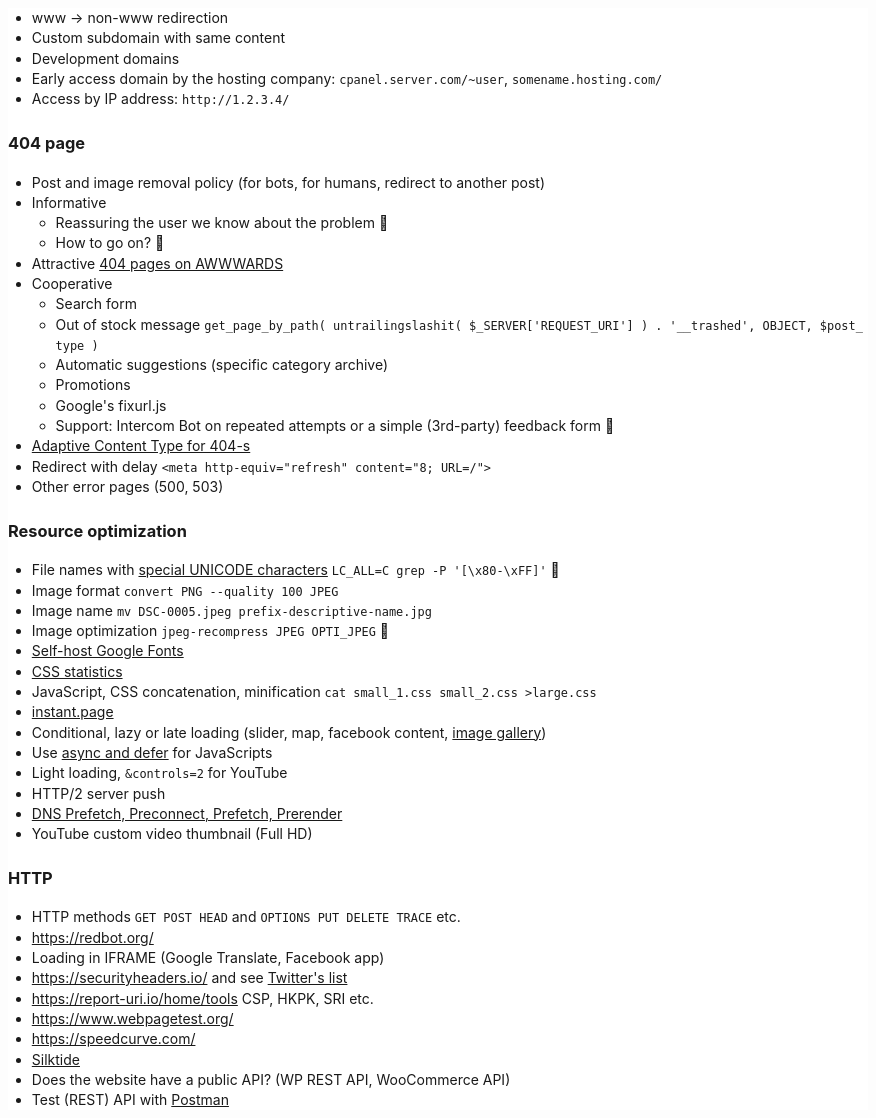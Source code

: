 - www -> non-www redirection
- Custom subdomain with same content
- Development domains
- Early access domain by the hosting company: `cpanel.server.com/~user`, `somename.hosting.com/`
- Access by IP address: `http://1.2.3.4/`

### 404 page

- Post and image removal policy (for bots, for humans, redirect to another post)
- Informative
  - Reassuring the user we know about the problem :snail:
  - How to go on? :snail:
- Attractive [404 pages on AWWWARDS](http://www.awwwards.com/inspiration/search?text=404)
- Cooperative
  - Search form
  - Out of stock message
    `get_page_by_path( untrailingslashit( $_SERVER['REQUEST_URI'] ) . '__trashed', OBJECT, $post_type )`
  - Automatic suggestions (specific category archive)
  - Promotions
  - Google's fixurl.js
  - Support: Intercom Bot on repeated attempts or a simple (3rd-party) feedback form :snail:
- [Adaptive Content Type for 404-s](https://github.com/szepeviktor/wordpress-plugin-construction/blob/master/404-adaptive-wp.php)
- Redirect with delay `<meta http-equiv="refresh" content="8; URL=/">`
- Other error pages (500, 503)

### Resource optimization

- File names with [special UNICODE characters](https://www.compart.com/en/unicode/block/U+0300)
  `LC_ALL=C grep -P '[\x80-\xFF]'` :snail:
- Image format `convert PNG --quality 100 JPEG`
- Image name `mv DSC-0005.jpeg prefix-descriptive-name.jpg`
- Image optimization `jpeg-recompress JPEG OPTI_JPEG` :snail:
- [Self-host Google Fonts](https://google-webfonts-helper.herokuapp.com/)
- [CSS statistics](https://cssstats.com/)
- JavaScript, CSS concatenation, minification `cat small_1.css small_2.css >large.css`
- [instant.page](https://github.com/instantpage/instant.page)
- Conditional, lazy or late loading (slider, map, facebook content, [image gallery](https://www.freepik.com/))
- Use [async and defer](http://www.growingwiththeweb.com/2014/02/async-vs-defer-attributes.html) for JavaScripts
- Light loading, `&controls=2` for YouTube
- HTTP/2 server push
- [DNS Prefetch, Preconnect, Prefetch, Prerender](http://w3c.github.io/resource-hints/#resource-hints)
- YouTube custom video thumbnail (Full HD)

### HTTP

- HTTP methods `GET POST HEAD` and `OPTIONS PUT DELETE TRACE` etc.
- https://redbot.org/
- Loading in IFRAME (Google Translate, Facebook app)
- https://securityheaders.io/ and see [Twitter's list](https://github.com/twitter/secureheaders/blob/master/README.md)
- https://report-uri.io/home/tools CSP, HKPK, SRI etc.
- https://www.webpagetest.org/
- https://speedcurve.com/
- [Silktide](https://silktide.com/)
- Does the website have a public API? (WP REST API, WooCommerce API)
- Test (REST) API with
  [Postman](https://chrome.google.com/webstore/detail/postman/fhbjgbiflinjbdggehcddcbncdddomop)
